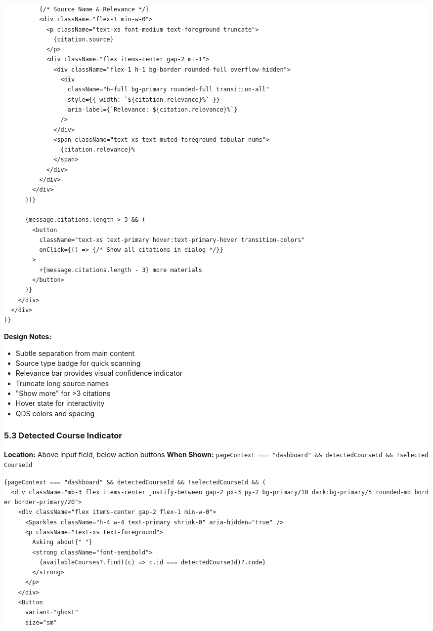 ```tsx
          {/* Source Name & Relevance */}
          <div className="flex-1 min-w-0">
            <p className="text-xs font-medium text-foreground truncate">
              {citation.source}
            </p>
            <div className="flex items-center gap-2 mt-1">
              <div className="flex-1 h-1 bg-border rounded-full overflow-hidden">
                <div
                  className="h-full bg-primary rounded-full transition-all"
                  style={{ width: `${citation.relevance}%` }}
                  aria-label={`Relevance: ${citation.relevance}%`}
                />
              </div>
              <span className="text-xs text-muted-foreground tabular-nums">
                {citation.relevance}%
              </span>
            </div>
          </div>
        </div>
      ))}

      {message.citations.length > 3 && (
        <button
          className="text-xs text-primary hover:text-primary-hover transition-colors"
          onClick={() => {/* Show all citations in dialog */}}
        >
          +{message.citations.length - 3} more materials
        </button>
      )}
    </div>
  </div>
)}
```

**Design Notes:**
- Subtle separation from main content
- Source type badge for quick scanning
- Relevance bar provides visual confidence indicator
- Truncate long source names
- "Show more" for >3 citations
- Hover state for interactivity
- QDS colors and spacing

### 5.3 Detected Course Indicator

**Location:** Above input field, below action buttons
**When Shown:** `pageContext === "dashboard" && detectedCourseId && !selectedCourseId`

```tsx
{pageContext === "dashboard" && detectedCourseId && !selectedCourseId && (
  <div className="mb-3 flex items-center justify-between gap-2 px-3 py-2 bg-primary/10 dark:bg-primary/5 rounded-md border border-primary/20">
    <div className="flex items-center gap-2 flex-1 min-w-0">
      <Sparkles className="h-4 w-4 text-primary shrink-0" aria-hidden="true" />
      <p className="text-xs text-foreground">
        Asking about{" "}
        <strong className="font-semibold">
          {availableCourses?.find((c) => c.id === detectedCourseId)?.code}
        </strong>
      </p>
    </div>
    <Button
      variant="ghost"
      size="sm"
```
